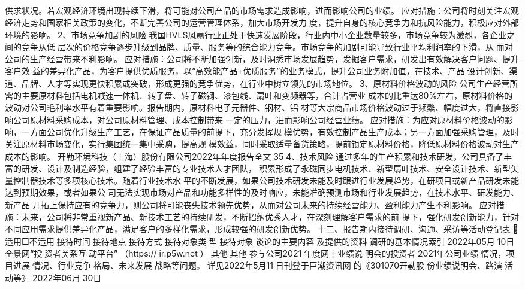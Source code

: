 供求状况。若宏观经济环境出现持续下滑，将可能对公司产品的市场需求造成影响，进而影响公司的业绩。
应对措施：公司将时刻关注宏观经济走势和国家相关政策的变化，不断完善公司的运营管理体系，加大市场开发力
度，提升自身的核心竞争力和抗风险能力，积极应对外部环境的影响。
2、市场竞争加剧的风险
我国HVLS风扇行业正处于快速发展阶段，行业内中小企业数量较多，市场竞争较为激烈，各企业之间的竞争从低
层次的价格竞争逐步升级到品牌、质量、服务等的综合能力竞争。市场竞争的加剧可能导致行业平均利润率的下滑，从
而对公司的生产经营带来不利影响。
应对措施：公司将不断加强创新，及时洞悉市场发展趋势，发掘客户需求，研发出有效解决客户问题、提升客户效
益的差异化产品，为客户提供优质服务，以“高效能产品+优质服务”的业务模式，提升公司业务附加值，在技术、产品
设计创新、渠道、品牌、人才等实现更快积累或突破，形成更强的竞争优势，在行业中树立领先的市场地位。
3、原材料价格波动的风险
公司生产经营所需的主要原材料包括电机减速一体机、转子盘、转子磁钢、漆包线、扇叶和变频器等，合计占营业
成本的比重达80%左右，原材料价格的波动对公司毛利率水平有着重要影响。报告期内，原材料电子元器件、钢材、铝
材等大宗商品市场价格波动过于频繁、幅度过大，将直接影响公司原材料采购成本，对公司原材料管理、成本控制带来
一定的压力，进而影响公司经营业绩。
应对措施：为应对原材料价格波动的影响，一方面公司优化升级生产工艺，在保证产品质量的前提下，充分发挥规
模优势，有效控制产品生产成本；另一方面加强采购管理，及时关注原材料市场变化，实行集团统一集中采购，提高规
模效益，同时采取适量备货策略，提前锁定原材料价格，降低原材料价格波动对生产成本的影响。
开勒环境科技（上海）股份有限公司2022年年度报告全文
35
4、技术风险
通过多年的生产积累和技术研发，公司具备了丰富的研发、设计及制造经验，组建了经验丰富的专业技术人才团队，
积累形成了永磁同步电机技术、新型扇叶技术、安全设计技术、新型矢量控制器技术等多项核心技术。随着行业技术水
平的不断发展，如果公司技术研发未能及时跟进行业发展趋势，在研项目或新产品研发未能达到预期效果，或者如果公
司无法实现市场对产品和功能多样性的及时响应，未能准确预测市场和行业发展趋势，在技术水平、研发能力、新产品
开拓上保持应有的竞争力，则公司将可能丧失技术领先优势，从而对公司未来的持续经营能力、盈利能力产生不利影响。
应对措施：未来，公司将非常重视新产品、新技术工艺的持续研发，不断招纳优秀人才，在深刻理解客户需求的前
提下，强化研发创新能力，针对不同应用需求提供差异化产品，满足客户的多样化需求，形成较强的研发创新优势。
十二、报告期内接待调研、沟通、采访等活动登记表
适用□不适用
接待时间
接待地点
接待方式
接待对象类
型
接待对象
谈论的主要内容
及提供的资料
调研的基本情况索引
2022年05月
10日
全景网“投
资者关系互
动平台”
（https://
ir.p5w.net
）
其他
其他
参与公司2021
年度网上业绩说
明会的投资者
2021年公司业绩
情况，项目进展
情况、行业竞争
格局、未来发展
战略等问题。
详见2022年5月11
日刊登于巨潮资讯网
的《301070开勒股
份业绩说明会、路演
活动等》
2022年06月
30日